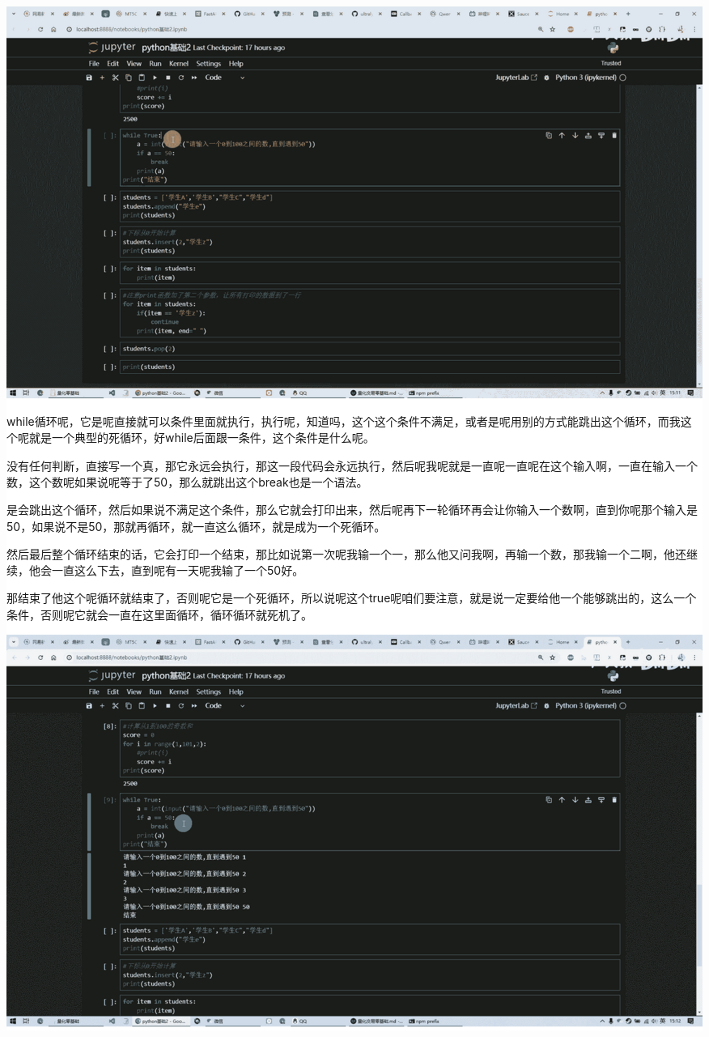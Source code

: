 ![](img/42734059cb111819c9c425a04bf3cd06_9.png)

while循环呢，它是呢直接就可以条件里面就执行，执行呢，知道吗，这个这个条件不满足，或者是呢用别的方式能跳出这个循环，而我这个呢就是一个典型的死循环，好while后面跟一条件，这个条件是什么呢。

没有任何判断，直接写一个真，那它永远会执行，那这一段代码会永远执行，然后呢我呢就是一直呢一直呢在这个输入啊，一直在输入一个数，这个数呢如果说呢等于了50，那么就跳出这个break也是一个语法。

是会跳出这个循环，然后如果说不满足这个条件，那么它就会打印出来，然后呢再下一轮循环再会让你输入一个数啊，直到你呢那个输入是50，如果说不是50，那就再循环，就一直这么循环，就是成为一个死循环。

然后最后整个循环结束的话，它会打印一个结束，那比如说第一次呢我输一个一，那么他又问我啊，再输一个数，那我输一个二啊，他还继续，他会一直这么下去，直到呢有一天呢我输了一个50好。

那结束了他这个呢循环就结束了，否则呢它是一个死循环，所以说呢这个true呢咱们要注意，就是说一定要给他一个能够跳出的，这么一个条件，否则呢它就会一直在这里面循环，循环循环就死机了。



![](img/42734059cb111819c9c425a04bf3cd06_11.png)
